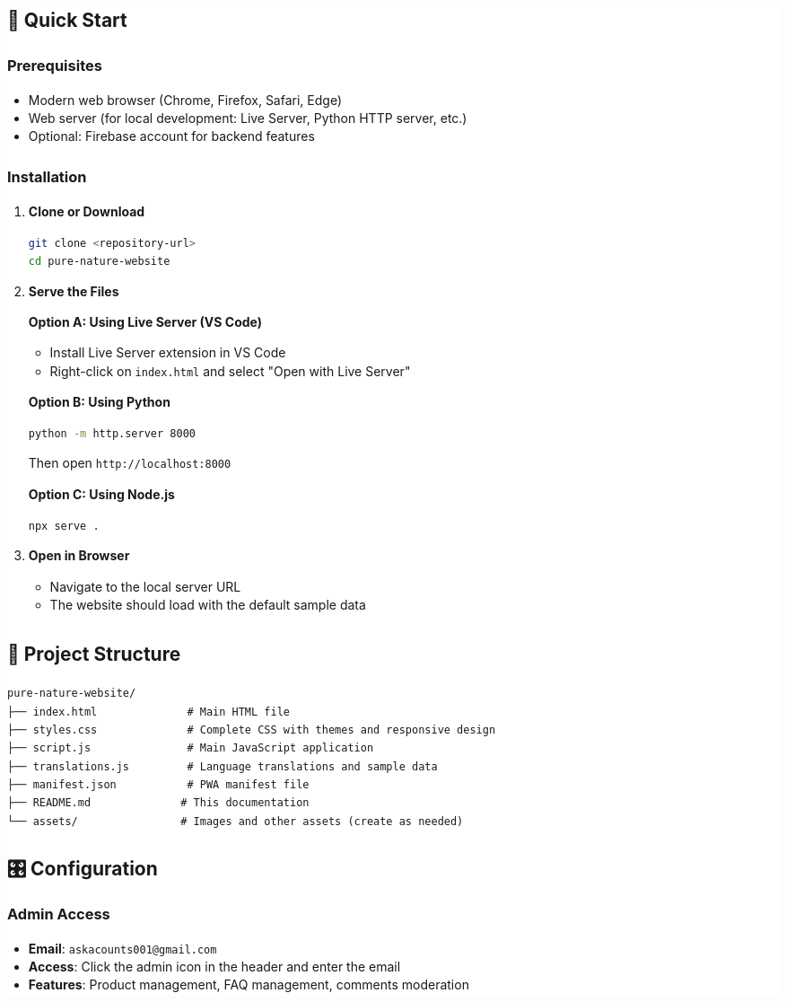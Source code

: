 ## 🚀 Quick Start

### Prerequisites
- Modern web browser (Chrome, Firefox, Safari, Edge)
- Web server (for local development: Live Server, Python HTTP server, etc.)
- Optional: Firebase account for backend features

### Installation

1. **Clone or Download**
   ```bash
   git clone <repository-url>
   cd pure-nature-website
   ```

2. **Serve the Files**
   
   **Option A: Using Live Server (VS Code)**
   - Install Live Server extension in VS Code
   - Right-click on `index.html` and select "Open with Live Server"

   **Option B: Using Python**
   ```bash
   python -m http.server 8000
   ```
   Then open `http://localhost:8000`

   **Option C: Using Node.js**
   ```bash
   npx serve .
   ```

3. **Open in Browser**
   - Navigate to the local server URL
   - The website should load with the default sample data

## 📁 Project Structure

```
pure-nature-website/
├── index.html              # Main HTML file
├── styles.css              # Complete CSS with themes and responsive design
├── script.js               # Main JavaScript application
├── translations.js         # Language translations and sample data
├── manifest.json           # PWA manifest file
├── README.md              # This documentation
└── assets/                # Images and other assets (create as needed)
```

## 🎛️ Configuration

### Admin Access
- **Email**: `askacounts001@gmail.com`
- **Access**: Click the admin icon in the header and enter the email
- **Features**: Product management, FAQ management, comments moderation
